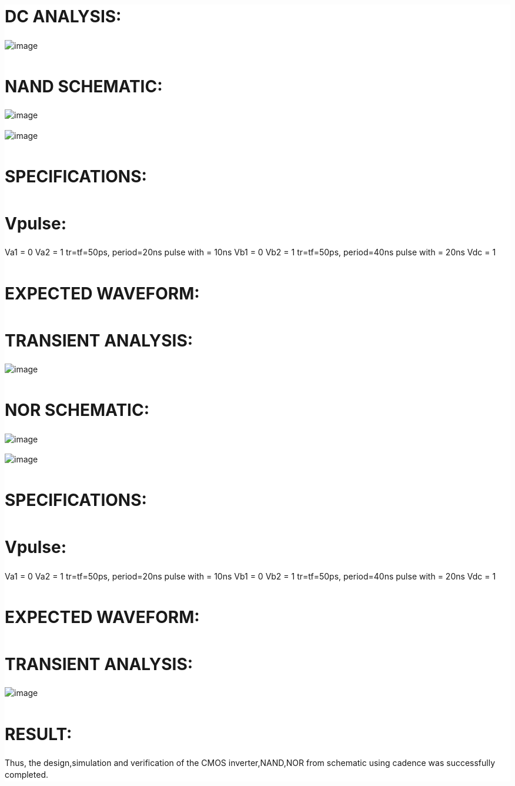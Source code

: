 # DC ANALYSIS:

![image](https://github.com/Princyagnes/VLSI-LAB-EXP-6/assets/115100663/823b19d9-e491-429b-982a-863a89f1355e)

# NAND SCHEMATIC:

![image](https://github.com/Princyagnes/VLSI-LAB-EXP-6/assets/115100663/95256cba-580d-4738-9107-e884deb11c06)

![image](https://github.com/Princyagnes/VLSI-LAB-EXP-6/assets/115100663/cd72d5a8-e81d-4789-9126-086bd4dd5056)

# SPECIFICATIONS:

# Vpulse:

Va1 = 0 Va2 = 1 tr=tf=50ps, period=20ns pulse with = 10ns
Vb1 = 0 Vb2 = 1 tr=tf=50ps, period=40ns pulse with = 20ns
Vdc = 1

# EXPECTED WAVEFORM:
 # TRANSIENT ANALYSIS:

 ![image](https://github.com/Princyagnes/VLSI-LAB-EXP-6/assets/115100663/f482980d-d6d2-43a3-9b16-98d0d414e805)

# NOR SCHEMATIC:

![image](https://github.com/Princyagnes/VLSI-LAB-EXP-6/assets/115100663/7efcd2de-e225-470f-b425-ebaa7d1b7372)

![image](https://github.com/Princyagnes/VLSI-LAB-EXP-6/assets/115100663/d8cd8679-58b7-4fc8-826c-c56c23e8f9a3)

# SPECIFICATIONS:

# Vpulse:

Va1 = 0 Va2 = 1 tr=tf=50ps, period=20ns pulse with = 10ns
Vb1 = 0 Vb2 = 1 tr=tf=50ps, period=40ns pulse with = 20ns
Vdc = 1

# EXPECTED WAVEFORM:
 # TRANSIENT ANALYSIS:

 ![image](https://github.com/Princyagnes/VLSI-LAB-EXP-6/assets/115100663/6df8b432-a6a1-44f2-845f-7a9562b71a99)

# RESULT:

Thus, the design,simulation and verification of the CMOS inverter,NAND,NOR from schematic using cadence was successfully completed.
